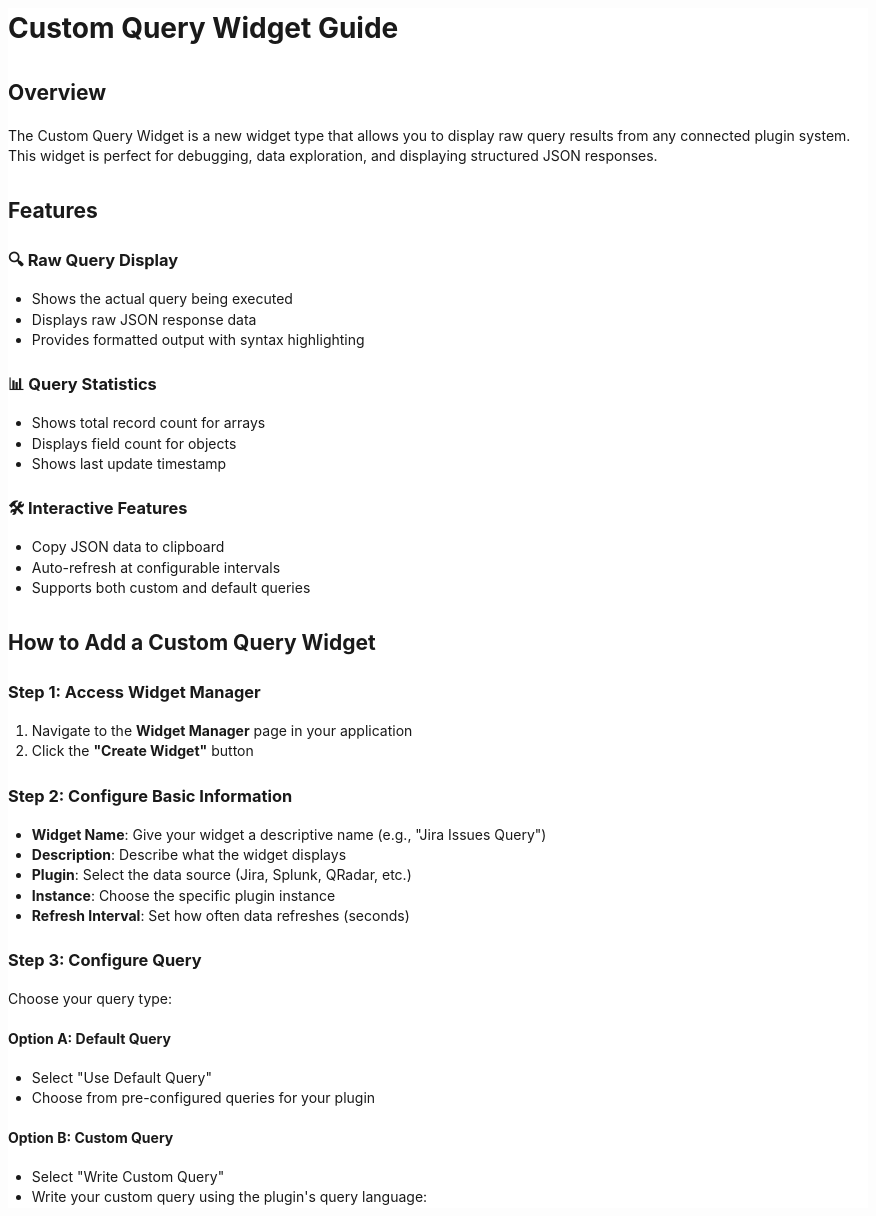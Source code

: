 # Custom Query Widget Guide

## Overview

The Custom Query Widget is a new widget type that allows you to display raw query results from any connected plugin system. This widget is perfect for debugging, data exploration, and displaying structured JSON responses.

## Features

### 🔍 **Raw Query Display**
- Shows the actual query being executed
- Displays raw JSON response data
- Provides formatted output with syntax highlighting

### 📊 **Query Statistics**
- Shows total record count for arrays
- Displays field count for objects
- Shows last update timestamp

### 🛠 **Interactive Features**
- Copy JSON data to clipboard
- Auto-refresh at configurable intervals
- Supports both custom and default queries

## How to Add a Custom Query Widget

### Step 1: Access Widget Manager
1. Navigate to the **Widget Manager** page in your application
2. Click the **"Create Widget"** button

### Step 2: Configure Basic Information
- **Widget Name**: Give your widget a descriptive name (e.g., "Jira Issues Query")
- **Description**: Describe what the widget displays
- **Plugin**: Select the data source (Jira, Splunk, QRadar, etc.)
- **Instance**: Choose the specific plugin instance
- **Refresh Interval**: Set how often data refreshes (seconds)

### Step 3: Configure Query
Choose your query type:

#### Option A: Default Query
- Select "Use Default Query"
- Choose from pre-configured queries for your plugin

#### Option B: Custom Query
- Select "Write Custom Query" 
- Write your custom query using the plugin's query language:
